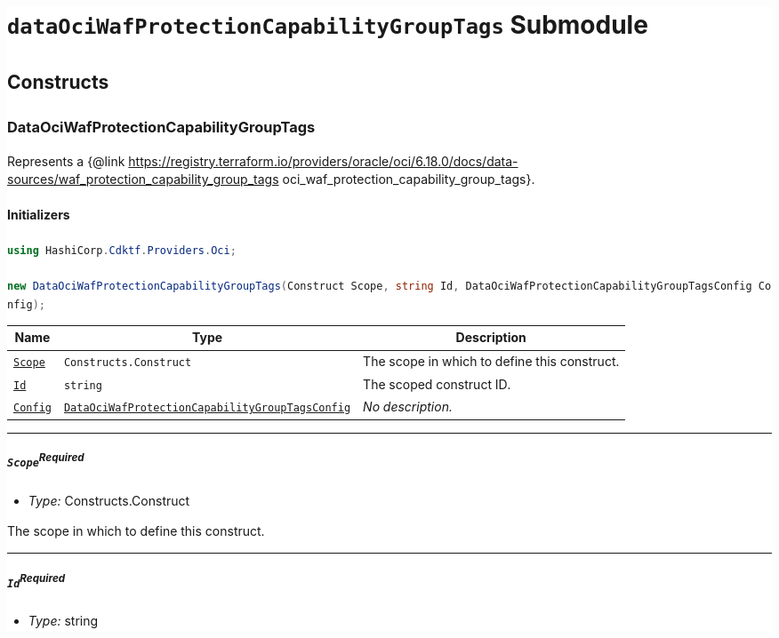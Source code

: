 # `dataOciWafProtectionCapabilityGroupTags` Submodule <a name="`dataOciWafProtectionCapabilityGroupTags` Submodule" id="rhizo-co-terraform-provider-oci.dataOciWafProtectionCapabilityGroupTags"></a>

## Constructs <a name="Constructs" id="Constructs"></a>

### DataOciWafProtectionCapabilityGroupTags <a name="DataOciWafProtectionCapabilityGroupTags" id="rhizo-co-terraform-provider-oci.dataOciWafProtectionCapabilityGroupTags.DataOciWafProtectionCapabilityGroupTags"></a>

Represents a {@link https://registry.terraform.io/providers/oracle/oci/6.18.0/docs/data-sources/waf_protection_capability_group_tags oci_waf_protection_capability_group_tags}.

#### Initializers <a name="Initializers" id="rhizo-co-terraform-provider-oci.dataOciWafProtectionCapabilityGroupTags.DataOciWafProtectionCapabilityGroupTags.Initializer"></a>

```csharp
using HashiCorp.Cdktf.Providers.Oci;

new DataOciWafProtectionCapabilityGroupTags(Construct Scope, string Id, DataOciWafProtectionCapabilityGroupTagsConfig Config);
```

| **Name** | **Type** | **Description** |
| --- | --- | --- |
| <code><a href="#rhizo-co-terraform-provider-oci.dataOciWafProtectionCapabilityGroupTags.DataOciWafProtectionCapabilityGroupTags.Initializer.parameter.scope">Scope</a></code> | <code>Constructs.Construct</code> | The scope in which to define this construct. |
| <code><a href="#rhizo-co-terraform-provider-oci.dataOciWafProtectionCapabilityGroupTags.DataOciWafProtectionCapabilityGroupTags.Initializer.parameter.id">Id</a></code> | <code>string</code> | The scoped construct ID. |
| <code><a href="#rhizo-co-terraform-provider-oci.dataOciWafProtectionCapabilityGroupTags.DataOciWafProtectionCapabilityGroupTags.Initializer.parameter.config">Config</a></code> | <code><a href="#rhizo-co-terraform-provider-oci.dataOciWafProtectionCapabilityGroupTags.DataOciWafProtectionCapabilityGroupTagsConfig">DataOciWafProtectionCapabilityGroupTagsConfig</a></code> | *No description.* |

---

##### `Scope`<sup>Required</sup> <a name="Scope" id="rhizo-co-terraform-provider-oci.dataOciWafProtectionCapabilityGroupTags.DataOciWafProtectionCapabilityGroupTags.Initializer.parameter.scope"></a>

- *Type:* Constructs.Construct

The scope in which to define this construct.

---

##### `Id`<sup>Required</sup> <a name="Id" id="rhizo-co-terraform-provider-oci.dataOciWafProtectionCapabilityGroupTags.DataOciWafProtectionCapabilityGroupTags.Initializer.parameter.id"></a>

- *Type:* string
